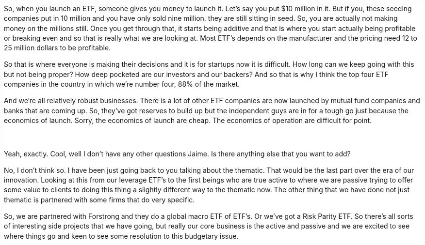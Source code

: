 So, when you launch an ETF, someone gives you money to launch it. Let’s say you put $10 million in it. But if you, these seeding companies put in 10 million and you have only sold nine million, they are still sitting in seed. So, you are actually not making money on the millions still. Once you get through that, it starts being additive and that is where you start actually being profitable or breaking even and so that is really what we are looking at. Most ETF’s depends on the manufacturer and the pricing need 12 to 25 million dollars to be profitable.

So that is where everyone is making their decisions and it is for startups now it is difficult. How long can we keep going with this but not being proper? How deep pocketed are our investors and our backers? And so that is why I think the top four ETF companies in the country in which we’re number four, 88% of the market.

And we’re all relatively robust businesses. There is a lot of other ETF companies are now launched by mutual fund companies and banks that are coming up. So, they’ve got reserves to build up but the independent guys are in for a tough go just because the economics of launch. Sorry, the economics of launch are cheap. The economics of operation are difficult for point. 

 

Yeah, exactly. Cool, well I don’t have any other questions Jaime. Is there anything else that you want to add? 

No, I don’t think so. I have been just going back to you talking about the thematic. That would be the last part over the era of our innovation. Looking at this from our leverage ETF’s to the first beings who are true active to where we are passive trying to offer some value to clients to doing this thing a slightly different way to the thematic now. The other thing that we have done not just thematic is partnered with some firms that do very specific. 

So, we are partnered with Forstrong and they do a global macro ETF of ETF’s. Or we’ve got a Risk Parity ETF. So there’s all sorts of interesting side projects that we have going, but really our core business is the active and passive and we are excited to see where things go and keen to see some resolution to this budgetary issue.